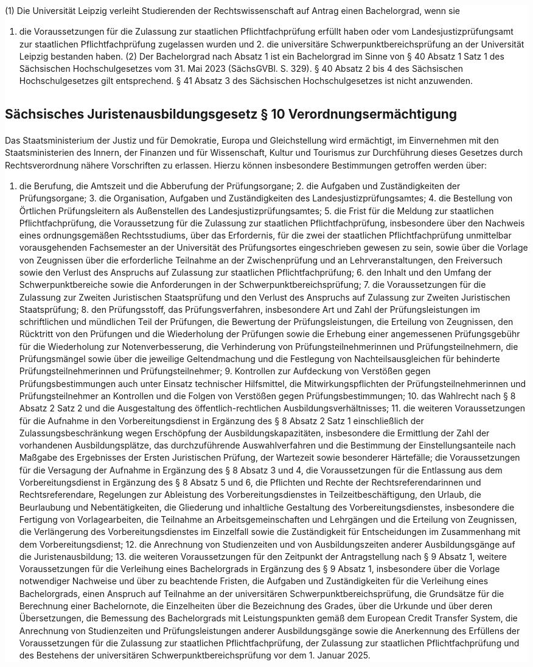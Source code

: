 (1) Die Universität Leipzig verleiht Studierenden der Rechtswissenschaft auf Antrag einen Bachelorgrad, wenn sie

1. die Voraussetzungen für die Zulassung zur staatlichen Pflichtfachprüfung erfüllt haben oder vom Landesjustizprüfungsamt zur staatlichen Pflichtfachprüfung zugelassen wurden und 2. die universitäre Schwerpunktbereichsprüfung an der Universität Leipzig bestanden haben. (2) Der Bachelorgrad nach Absatz 1 ist ein Bachelorgrad im Sinne von § 40 Absatz 1 Satz 1 des Sächsischen Hochschulgesetzes vom 31. Mai 2023 (SächsGVBl. S. 329). § 40 Absatz 2 bis 4 des Sächsischen Hochschulgesetzes gilt entsprechend. § 41 Absatz 3 des Sächsischen Hochschulgesetzes ist nicht anzuwenden.


## Sächsisches Juristenausbildungsgesetz  § 10 Verordnungsermächtigung

Das Staatsministerium der Justiz und für Demokratie, Europa und Gleichstellung wird ermächtigt, im Einvernehmen mit den Staatsministerien des Innern, der Finanzen und für Wissenschaft, Kultur und Tourismus zur Durchführung dieses Gesetzes durch Rechtsverordnung nähere Vorschriften zu erlassen. Hierzu können insbesondere Bestimmungen getroffen werden über:

1. die Berufung, die Amtszeit und die Abberufung der Prüfungsorgane; 2. die Aufgaben und Zuständigkeiten der Prüfungsorgane; 3. die Organisation, Aufgaben und Zuständigkeiten des Landesjustizprüfungsamtes; 4. die Bestellung von Örtlichen Prüfungsleitern als Außenstellen des Landesjustizprüfungsamtes; 5. die Frist für die Meldung zur staatlichen Pflichtfachprüfung, die Voraussetzung für die Zulassung zur staatlichen Pflichtfachprüfung, insbesondere über den Nachweis eines ordnungsgemäßen Rechtsstudiums, über das Erfordernis, für die zwei der staatlichen Pflichtfachprüfung unmittelbar vorausgehenden Fachsemester an der Universität des Prüfungsortes eingeschrieben gewesen zu sein, sowie über die Vorlage von Zeugnissen über die erforderliche Teilnahme an der Zwischenprüfung und an Lehrveranstaltungen, den Freiversuch sowie den Verlust des Anspruchs auf Zulassung zur staatlichen Pflichtfachprüfung; 6. den Inhalt und den Umfang der Schwerpunktbereiche sowie die Anforderungen in der Schwerpunktbereichsprüfung; 7. die Voraussetzungen für die Zulassung zur Zweiten Juristischen Staatsprüfung und den Verlust des Anspruchs auf Zulassung zur Zweiten Juristischen Staatsprüfung; 8. den Prüfungsstoff, das Prüfungsverfahren, insbesondere Art und Zahl der Prüfungsleistungen im schriftlichen und mündlichen Teil der Prüfungen, die Bewertung der Prüfungsleistungen, die Erteilung von Zeugnissen, den Rücktritt von den Prüfungen und die Wiederholung der Prüfungen sowie die Erhebung einer angemessenen Prüfungsgebühr für die Wiederholung zur Notenverbesserung, die Verhinderung von Prüfungsteilnehmerinnen und Prüfungsteilnehmern, die Prüfungsmängel sowie über die jeweilige Geltendmachung und die Festlegung von Nachteilsausgleichen für behinderte Prüfungsteilnehmerinnen und Prüfungsteilnehmer; 9. Kontrollen zur Aufdeckung von Verstößen gegen Prüfungsbestimmungen auch unter Einsatz technischer Hilfsmittel, die Mitwirkungspflichten der Prüfungsteilnehmerinnen und Prüfungsteilnehmer an Kontrollen und die Folgen von Verstößen gegen Prüfungsbestimmungen; 10. das Wahlrecht nach § 8 Absatz 2 Satz 2 und die Ausgestaltung des öffentlich-rechtlichen Ausbildungsverhältnisses; 11. die weiteren Voraussetzungen für die Aufnahme in den Vorbereitungsdienst in Ergänzung des § 8 Absatz 2 Satz 1 einschließlich der Zulassungsbeschränkung wegen Erschöpfung der Ausbildungskapazitäten, insbesondere die Ermittlung der Zahl der vorhandenen Ausbildungsplätze, das durchzuführende Auswahlverfahren und die Bestimmung der Einstellungsanteile nach Maßgabe des Ergebnisses der Ersten Juristischen Prüfung, der Wartezeit sowie besonderer Härtefälle; die Voraussetzungen für die Versagung der Aufnahme in Ergänzung des § 8 Absatz 3 und 4, die Voraussetzungen für die Entlassung aus dem Vorbereitungsdienst in Ergänzung des § 8 Absatz 5 und 6, die Pflichten und Rechte der Rechtsreferendarinnen und Rechtsreferendare, Regelungen zur Ableistung des Vorbereitungsdienstes in Teilzeitbeschäftigung, den Urlaub, die Beurlaubung und Nebentätigkeiten, die Gliederung und inhaltliche Gestaltung des Vorbereitungsdienstes, insbesondere die Fertigung von Vorlagearbeiten, die Teilnahme an Arbeitsgemeinschaften und Lehrgängen und die Erteilung von Zeugnissen, die Verlängerung des Vorbereitungsdienstes im Einzelfall sowie die Zuständigkeit für Entscheidungen im Zusammenhang mit dem Vorbereitungsdienst; 12. die Anrechnung von Studienzeiten und von Ausbildungszeiten anderer Ausbildungsgänge auf die Juristenausbildung; 13. die weiteren Voraussetzungen für den Zeitpunkt der Antragstellung nach § 9 Absatz 1, weitere Voraussetzungen für die Verleihung eines Bachelorgrads in Ergänzung des § 9 Absatz 1, insbesondere über die Vorlage notwendiger Nachweise und über zu beachtende Fristen, die Aufgaben und Zuständigkeiten für die Verleihung eines Bachelorgrads, einen Anspruch auf Teilnahme an der universitären Schwerpunktbereichsprüfung, die Grundsätze für die Berechnung einer Bachelornote, die Einzelheiten über die Bezeichnung des Grades, über die Urkunde und über deren Übersetzungen, die Bemessung des Bachelorgrads mit Leistungspunkten gemäß dem European Credit Transfer System, die Anrechnung von Studienzeiten und Prüfungsleistungen anderer Ausbildungsgänge sowie die Anerkennung des Erfüllens der Voraussetzungen für die Zulassung zur staatlichen Pflichtfachprüfung, der Zulassung zur staatlichen Pflichtfachprüfung und des Bestehens der universitären Schwerpunktbereichsprüfung vor dem 1. Januar 2025. 